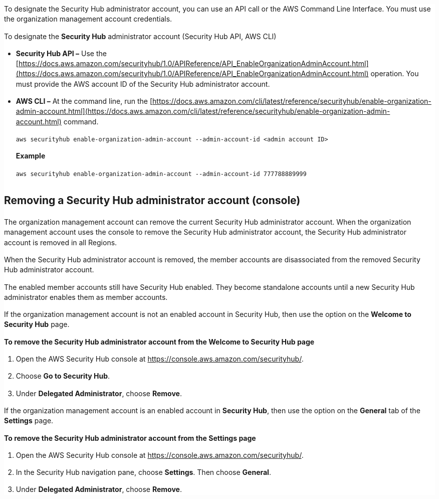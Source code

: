To designate the Security Hub administrator account, you can use an API call or the AWS Command Line Interface\. You must use the organization management account credentials\.

To designate the **Security Hub** administrator account \(Security Hub API, AWS CLI\)
+ **Security Hub API –** Use the [https://docs.aws.amazon.com/securityhub/1.0/APIReference/API_EnableOrganizationAdminAccount.html](https://docs.aws.amazon.com/securityhub/1.0/APIReference/API_EnableOrganizationAdminAccount.html) operation\. You must provide the AWS account ID of the Security Hub administrator account\.
+ **AWS CLI –** At the command line, run the [https://docs.aws.amazon.com/cli/latest/reference/securityhub/enable-organization-admin-account.html](https://docs.aws.amazon.com/cli/latest/reference/securityhub/enable-organization-admin-account.html) command\.

  ```
  aws securityhub enable-organization-admin-account --admin-account-id <admin account ID>
  ```

  **Example**

  ```
  aws securityhub enable-organization-admin-account --admin-account-id 777788889999
  ```

## Removing a Security Hub administrator account \(console\)<a name="remove-admin-console"></a>

The organization management account can remove the current Security Hub administrator account\. When the organization management account uses the console to remove the Security Hub administrator account, the Security Hub administrator account is removed in all Regions\.

When the Security Hub administrator account is removed, the member accounts are disassociated from the removed Security Hub administrator account\.

The enabled member accounts still have Security Hub enabled\. They become standalone accounts until a new Security Hub administrator enables them as member accounts\.

If the organization management account is not an enabled account in Security Hub, then use the option on the **Welcome to Security Hub** page\.

**To remove the Security Hub administrator account from the **Welcome to Security Hub** page**

1. Open the AWS Security Hub console at [https://console\.aws\.amazon\.com/securityhub/](https://console.aws.amazon.com/securityhub/)\.

1. Choose **Go to Security Hub**\.

1. Under **Delegated Administrator**, choose **Remove**\.

If the organization management account is an enabled account in **Security Hub**, then use the option on the **General** tab of the **Settings** page\.

**To remove the Security Hub administrator account from the **Settings** page**

1. Open the AWS Security Hub console at [https://console\.aws\.amazon\.com/securityhub/](https://console.aws.amazon.com/securityhub/)\.

1. In the Security Hub navigation pane, choose **Settings**\. Then choose **General**\.

1. Under **Delegated Administrator**, choose **Remove**\.

